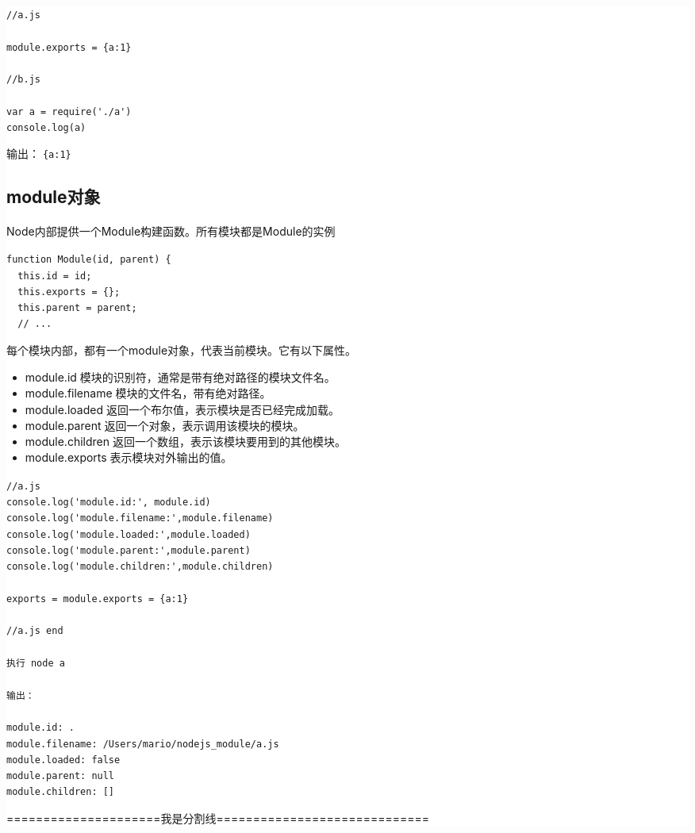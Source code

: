 ```
//a.js

module.exports = {a:1}

//b.js

var a = require('./a')
console.log(a)

```
输出： `{a:1}`


## module对象
Node内部提供一个Module构建函数。所有模块都是Module的实例

```
function Module(id, parent) {
  this.id = id;
  this.exports = {};
  this.parent = parent;
  // ...
```
每个模块内部，都有一个module对象，代表当前模块。它有以下属性。

- module.id 模块的识别符，通常是带有绝对路径的模块文件名。
- module.filename 模块的文件名，带有绝对路径。
- module.loaded 返回一个布尔值，表示模块是否已经完成加载。
- module.parent 返回一个对象，表示调用该模块的模块。
- module.children 返回一个数组，表示该模块要用到的其他模块。
- module.exports 表示模块对外输出的值。

```
//a.js
console.log('module.id:', module.id)
console.log('module.filename:',module.filename)
console.log('module.loaded:',module.loaded)
console.log('module.parent:',module.parent)
console.log('module.children:',module.children)

exports = module.exports = {a:1}

//a.js end

执行 node a

输出： 

module.id: .
module.filename: /Users/mario/nodejs_module/a.js
module.loaded: false
module.parent: null
module.children: []

```
=====================我是分割线=============================
